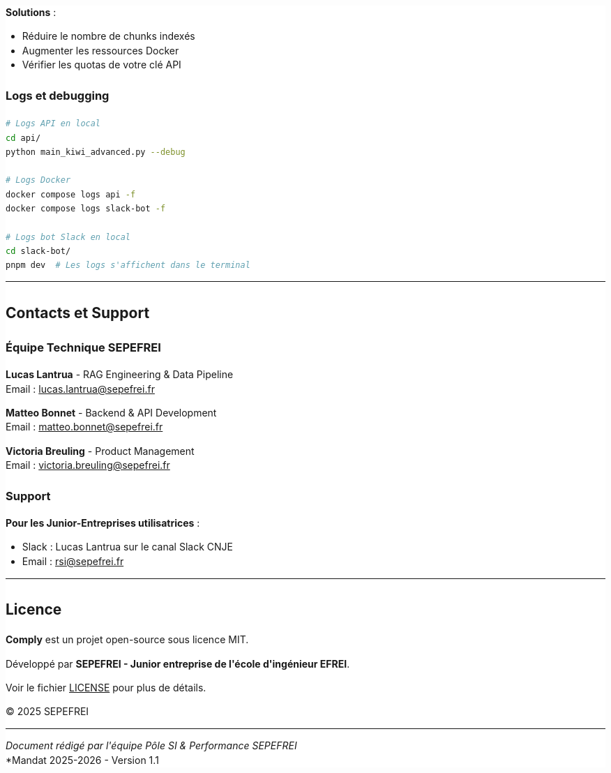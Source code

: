 **Solutions** :
- Réduire le nombre de chunks indexés
- Augmenter les ressources Docker
- Vérifier les quotas de votre clé API

### Logs et debugging

```bash
# Logs API en local
cd api/
python main_kiwi_advanced.py --debug

# Logs Docker
docker compose logs api -f
docker compose logs slack-bot -f

# Logs bot Slack en local
cd slack-bot/
pnpm dev  # Les logs s'affichent dans le terminal
```
---
## Contacts et Support

### Équipe Technique SEPEFREI

**Lucas Lantrua** - RAG Engineering & Data Pipeline  
Email : lucas.lantrua@sepefrei.fr

**Matteo Bonnet** - Backend & API Development  
Email : matteo.bonnet@sepefrei.fr

**Victoria Breuling** - Product Management  
Email : victoria.breuling@sepefrei.fr

### Support

**Pour les Junior-Entreprises utilisatrices** :
- Slack : Lucas Lantrua sur le canal Slack CNJE
- Email : rsi@sepefrei.fr

---

## Licence

**Comply** est un projet open-source sous licence MIT.

Développé par **SEPEFREI - Junior entreprise de l'école d'ingénieur EFREI**.

Voir le fichier [LICENSE](LICENSE) pour plus de détails.

© 2025 SEPEFREI

---

*Document rédigé par l'équipe Pôle SI & Performance SEPEFREI*  
*Mandat 2025-2026 - Version 1.1
